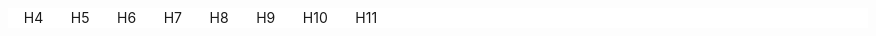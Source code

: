 
<tr>
<td class="org-left">&#xa0;</td>
<td class="org-left">&#xa0;</td>
<td class="org-left">H4</td>
<td class="org-left">&#xa0;</td>
</tr>


<tr>
<td class="org-left">&#xa0;</td>
<td class="org-left">&#xa0;</td>
<td class="org-left">H5</td>
<td class="org-left">&#xa0;</td>
</tr>


<tr>
<td class="org-left">&#xa0;</td>
<td class="org-left">&#xa0;</td>
<td class="org-left">H6</td>
<td class="org-left">&#xa0;</td>
</tr>


<tr>
<td class="org-left">&#xa0;</td>
<td class="org-left">&#xa0;</td>
<td class="org-left">H7</td>
<td class="org-left">&#xa0;</td>
</tr>


<tr>
<td class="org-left">&#xa0;</td>
<td class="org-left">&#xa0;</td>
<td class="org-left">H8</td>
<td class="org-left">&#xa0;</td>
</tr>


<tr>
<td class="org-left">&#xa0;</td>
<td class="org-left">&#xa0;</td>
<td class="org-left">H9</td>
<td class="org-left">&#xa0;</td>
</tr>


<tr>
<td class="org-left">&#xa0;</td>
<td class="org-left">&#xa0;</td>
<td class="org-left">H10</td>
<td class="org-left">&#xa0;</td>
</tr>


<tr>
<td class="org-left">&#xa0;</td>
<td class="org-left">&#xa0;</td>
<td class="org-left">H11</td>
<td class="org-left">&#xa0;</td>
</tr>
